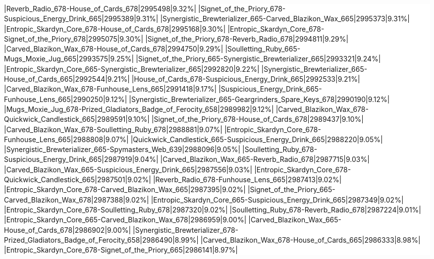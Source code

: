 |Reverb_Radio_678-House_of_Cards_678|2995498|9.32%|
|Signet_of_the_Priory_678-Suspicious_Energy_Drink_665|2995389|9.31%|
|Synergistic_Brewterializer_665-Carved_Blazikon_Wax_665|2995373|9.31%|
|Entropic_Skardyn_Core_678-House_of_Cards_678|2995168|9.30%|
|Entropic_Skardyn_Core_678-Signet_of_the_Priory_678|2995075|9.30%|
|Signet_of_the_Priory_678-Reverb_Radio_678|2994811|9.29%|
|Carved_Blazikon_Wax_678-House_of_Cards_678|2994750|9.29%|
|Soulletting_Ruby_665-Mugs_Moxie_Jug_665|2993575|9.25%|
|Signet_of_the_Priory_665-Synergistic_Brewterializer_665|2993321|9.24%|
|Entropic_Skardyn_Core_665-Synergistic_Brewterializer_665|2992820|9.22%|
|Synergistic_Brewterializer_665-House_of_Cards_665|2992544|9.21%|
|House_of_Cards_678-Suspicious_Energy_Drink_665|2992533|9.21%|
|Carved_Blazikon_Wax_678-Funhouse_Lens_665|2991418|9.17%|
|Suspicious_Energy_Drink_665-Funhouse_Lens_665|2990250|9.12%|
|Synergistic_Brewterializer_665-Geargrinders_Spare_Keys_678|2990190|9.12%|
|Mugs_Moxie_Jug_678-Prized_Gladiators_Badge_of_Ferocity_658|2989982|9.12%|
|Carved_Blazikon_Wax_678-Quickwick_Candlestick_665|2989591|9.10%|
|Signet_of_the_Priory_678-House_of_Cards_678|2989437|9.10%|
|Carved_Blazikon_Wax_678-Soulletting_Ruby_678|2988881|9.07%|
|Entropic_Skardyn_Core_678-Funhouse_Lens_665|2988808|9.07%|
|Quickwick_Candlestick_665-Suspicious_Energy_Drink_665|2988220|9.05%|
|Synergistic_Brewterializer_665-Spymasters_Web_639|2988096|9.05%|
|Soulletting_Ruby_678-Suspicious_Energy_Drink_665|2987919|9.04%|
|Carved_Blazikon_Wax_665-Reverb_Radio_678|2987715|9.03%|
|Carved_Blazikon_Wax_665-Suspicious_Energy_Drink_665|2987556|9.03%|
|Entropic_Skardyn_Core_678-Quickwick_Candlestick_665|2987501|9.02%|
|Reverb_Radio_678-Funhouse_Lens_665|2987413|9.02%|
|Entropic_Skardyn_Core_678-Carved_Blazikon_Wax_665|2987395|9.02%|
|Signet_of_the_Priory_665-Carved_Blazikon_Wax_678|2987388|9.02%|
|Entropic_Skardyn_Core_665-Suspicious_Energy_Drink_665|2987349|9.02%|
|Entropic_Skardyn_Core_678-Soulletting_Ruby_678|2987320|9.02%|
|Soulletting_Ruby_678-Reverb_Radio_678|2987224|9.01%|
|Entropic_Skardyn_Core_665-Carved_Blazikon_Wax_678|2986959|9.00%|
|Carved_Blazikon_Wax_665-House_of_Cards_678|2986902|9.00%|
|Synergistic_Brewterializer_678-Prized_Gladiators_Badge_of_Ferocity_658|2986490|8.99%|
|Carved_Blazikon_Wax_678-House_of_Cards_665|2986333|8.98%|
|Entropic_Skardyn_Core_678-Signet_of_the_Priory_665|2986141|8.97%|
